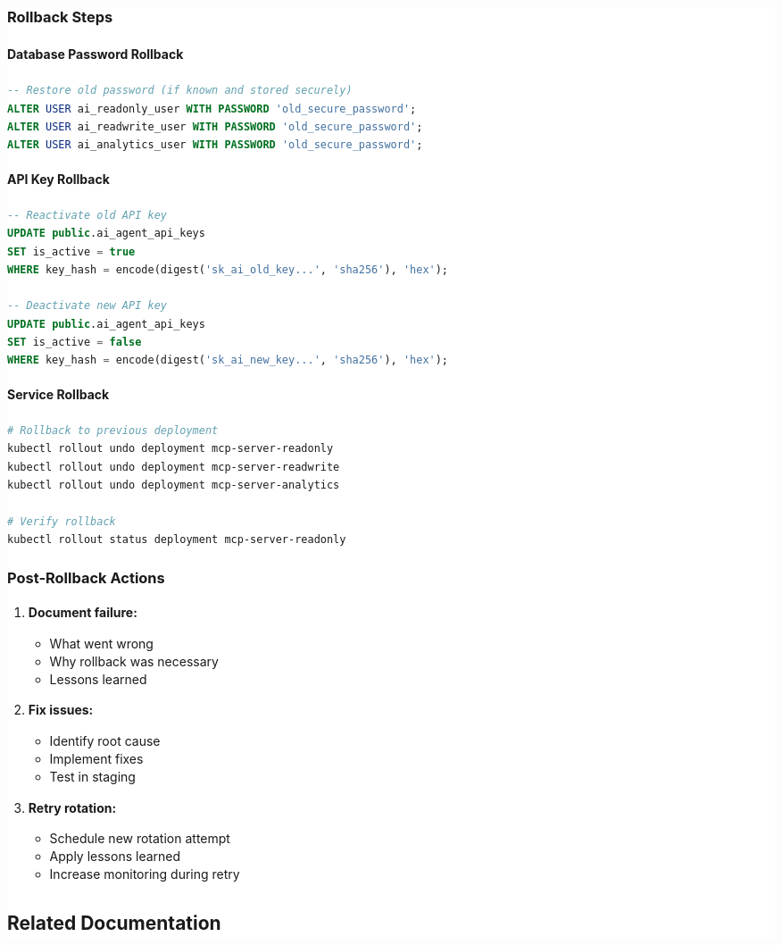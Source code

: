 ### Rollback Steps

#### Database Password Rollback

```sql
-- Restore old password (if known and stored securely)
ALTER USER ai_readonly_user WITH PASSWORD 'old_secure_password';
ALTER USER ai_readwrite_user WITH PASSWORD 'old_secure_password';
ALTER USER ai_analytics_user WITH PASSWORD 'old_secure_password';
```

#### API Key Rollback

```sql
-- Reactivate old API key
UPDATE public.ai_agent_api_keys
SET is_active = true
WHERE key_hash = encode(digest('sk_ai_old_key...', 'sha256'), 'hex');

-- Deactivate new API key
UPDATE public.ai_agent_api_keys
SET is_active = false
WHERE key_hash = encode(digest('sk_ai_new_key...', 'sha256'), 'hex');
```

#### Service Rollback

```bash
# Rollback to previous deployment
kubectl rollout undo deployment mcp-server-readonly
kubectl rollout undo deployment mcp-server-readwrite
kubectl rollout undo deployment mcp-server-analytics

# Verify rollback
kubectl rollout status deployment mcp-server-readonly
```

### Post-Rollback Actions

1. **Document failure:**
   - What went wrong
   - Why rollback was necessary
   - Lessons learned

2. **Fix issues:**
   - Identify root cause
   - Implement fixes
   - Test in staging

3. **Retry rotation:**
   - Schedule new rotation attempt
   - Apply lessons learned
   - Increase monitoring during retry

## Related Documentation
